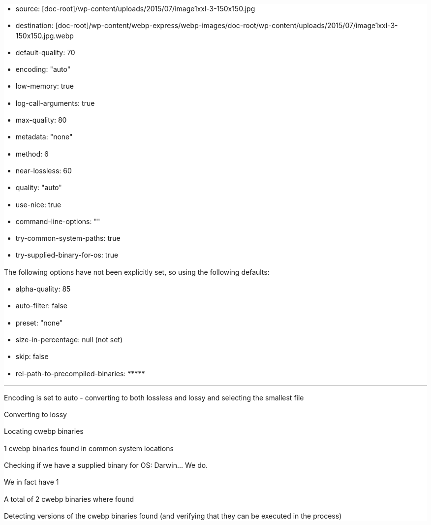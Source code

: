 - source: [doc-root]/wp-content/uploads/2015/07/image1xxl-3-150x150.jpg

- destination: [doc-root]/wp-content/webp-express/webp-images/doc-root/wp-content/uploads/2015/07/image1xxl-3-150x150.jpg.webp

- default-quality: 70

- encoding: "auto"

- low-memory: true

- log-call-arguments: true

- max-quality: 80

- metadata: "none"

- method: 6

- near-lossless: 60

- quality: "auto"

- use-nice: true

- command-line-options: ""

- try-common-system-paths: true

- try-supplied-binary-for-os: true


The following options have not been explicitly set, so using the following defaults:

- alpha-quality: 85

- auto-filter: false

- preset: "none"

- size-in-percentage: null (not set)

- skip: false

- rel-path-to-precompiled-binaries: *****

------------


Encoding is set to auto - converting to both lossless and lossy and selecting the smallest file


Converting to lossy

Locating cwebp binaries

1 cwebp binaries found in common system locations

Checking if we have a supplied binary for OS: Darwin... We do.

We in fact have 1

A total of 2 cwebp binaries where found

Detecting versions of the cwebp binaries found (and verifying that they can be executed in the process)
